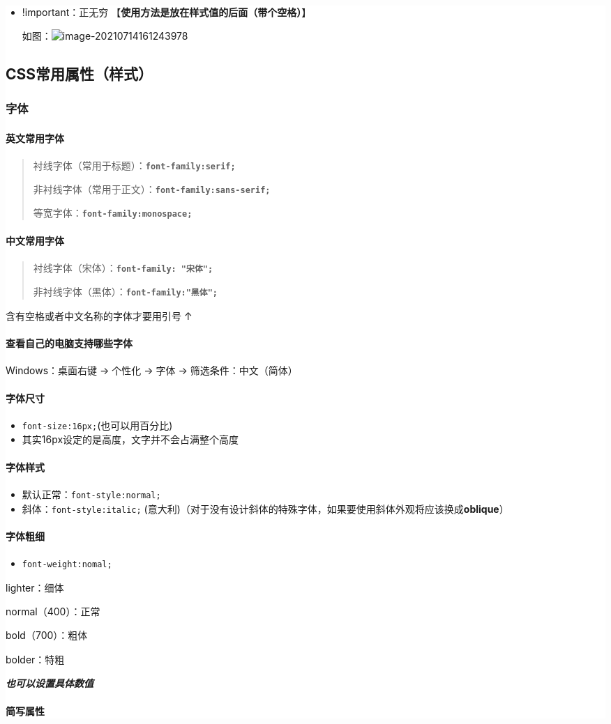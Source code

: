 * !important：正无穷   【**使用方法是放在样式值的后面（带个空格）**】

  如图：![image-20210714161243978](https://i.loli.net/2021/07/26/EmGcDR5fnMTXekU.png)





## CSS常用属性（样式）

### 字体

#### 英文常用字体

> 衬线字体（常用于标题）：**`font-family:serif;`**
>
> 非衬线字体（常用于正文）：**`font-family:sans-serif;`**
>
> 等宽字体：**`font-family:monospace;`**

#### 中文常用字体

> 衬线字体（宋体）：**`font-family: "宋体";`**
>
> 非衬线字体（黑体）：**`font-family:"黑体";`**

含有空格或者中文名称的字体才要用引号  ↑

#### 查看自己的电脑支持哪些字体

Windows：桌面右键 -> 个性化 -> 字体 -> 筛选条件：中文（简体）

#### 字体尺寸

* `font-size:16px;`(也可以用百分比)
* 其实16px设定的是高度，文字并不会占满整个高度

#### 字体样式

* 默认正常：`font-style:normal;`
* 斜体：`font-style:italic;`  (意大利)（对于没有设计斜体的特殊字体，如果要使用斜体外观将应该换成**oblique**）

#### 字体粗细

* `font-weight:nomal;`

lighter：细体

normal（400）：正常

bold（700）：粗体

bolder：特粗

***也可以设置具体数值***



#### 简写属性
